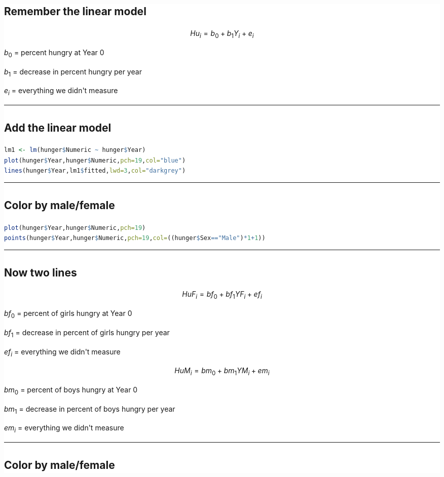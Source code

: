 ## Remember the linear model

$$Hu_i = b_0 + b_1 Y_i + e_i$$

$b_0$ = percent hungry at Year 0

$b_1$ = decrease in percent hungry per year

$e_i$ = everything we didn't measure

---

## Add the linear model


```r
lm1 <- lm(hunger$Numeric ~ hunger$Year)
plot(hunger$Year,hunger$Numeric,pch=19,col="blue")
lines(hunger$Year,lm1$fitted,lwd=3,col="darkgrey")
```



---

## Color by male/female


```r
plot(hunger$Year,hunger$Numeric,pch=19)
points(hunger$Year,hunger$Numeric,pch=19,col=((hunger$Sex=="Male")*1+1))
```


---

## Now two lines

$$HuF_i = bf_0 + bf_1 YF_i + ef_i$$

$bf_0$ = percent of girls hungry at Year 0

$bf_1$ = decrease in percent of girls hungry per year

$ef_i$ = everything we didn't measure 


$$HuM_i = bm_0 + bm_1 YM_i + em_i$$

$bm_0$ = percent of boys hungry at Year 0

$bm_1$ = decrease in percent of boys hungry per year

$em_i$ = everything we didn't measure 



---

## Color by male/female
